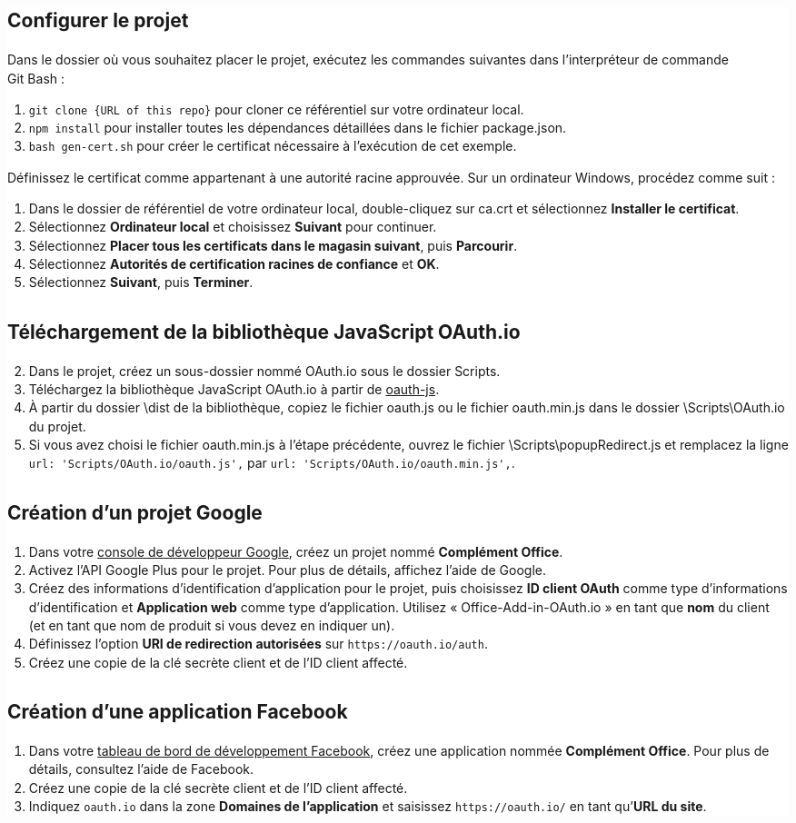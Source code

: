 ## <a name="configure-the-project"></a>Configurer le projet

Dans le dossier où vous souhaitez placer le projet, exécutez les commandes suivantes dans l’interpréteur de commande Git Bash :

1. ```git clone {URL of this repo}``` pour cloner ce référentiel sur votre ordinateur local.
2. ```npm install``` pour installer toutes les dépendances détaillées dans le fichier package.json.
3. ```bash gen-cert.sh``` pour créer le certificat nécessaire à l’exécution de cet exemple. 

Définissez le certificat comme appartenant à une autorité racine approuvée. Sur un ordinateur Windows, procédez comme suit :

1. Dans le dossier de référentiel de votre ordinateur local, double-cliquez sur ca.crt et sélectionnez **Installer le certificat**. 
2. Sélectionnez **Ordinateur local** et choisissez **Suivant** pour continuer. 
3. Sélectionnez **Placer tous les certificats dans le magasin suivant**, puis **Parcourir**.
4. Sélectionnez **Autorités de certification racines de confiance** et **OK**. 
5. Sélectionnez **Suivant**, puis **Terminer**. 

## <a name="download-the-oauthio-javascript-library"></a>Téléchargement de la bibliothèque JavaScript OAuth.io

2. Dans le projet, créez un sous-dossier nommé OAuth.io sous le dossier Scripts.
3. Téléchargez la bibliothèque JavaScript OAuth.io à partir de [oauth-js](https://github.com/oauth-io/oauth-js).
2. À partir du dossier \dist de la bibliothèque, copiez le fichier oauth.js ou le fichier oauth.min.js dans le dossier \Scripts\OAuth.io du projet. 
3. Si vous avez choisi le fichier oauth.min.js à l’étape précédente, ouvrez le fichier \Scripts\popupRedirect.js et remplacez la ligne `url: 'Scripts/OAuth.io/oauth.js',` par `url: 'Scripts/OAuth.io/oauth.min.js',`.

## <a name="create-a-google-project"></a>Création d’un projet Google

1. Dans votre [console de développeur Google](https://console.developers.google.com/apis/dashboard), créez un projet nommé **Complément Office**.
2. Activez l’API Google Plus pour le projet. Pour plus de détails, affichez l’aide de Google.
3. Créez des informations d’identification d’application pour le projet, puis choisissez **ID client OAuth** comme type d’informations d’identification et **Application web** comme type d’application. Utilisez « Office-Add-in-OAuth.io » en tant que **nom** du client (et en tant que nom de produit si vous devez en indiquer un).
4. Définissez l’option **URI de redirection autorisées** sur ```https://oauth.io/auth```.
5. Créez une copie de la clé secrète client et de l’ID client affecté.

## <a name="create-a-facebook-app"></a>Création d’une application Facebook

1. Dans votre [tableau de bord de développement Facebook](https://developers.facebook.com/), créez une application nommée **Complément Office**. Pour plus de détails, consultez l’aide de Facebook.
3. Créez une copie de la clé secrète client et de l’ID client affecté. 
4. Indiquez ```oauth.io``` dans la zone **Domaines de l’application** et saisissez ```https://oauth.io/``` en tant qu’**URL du site**. 
